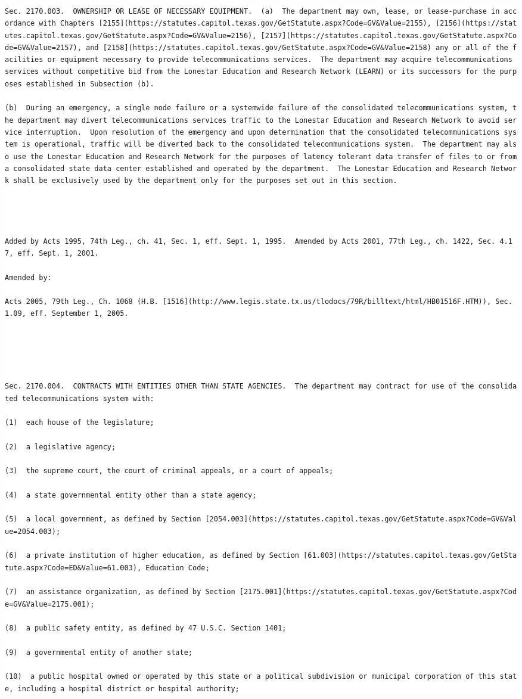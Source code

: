     
    
    
    
    Sec. 2170.003.  OWNERSHIP OR LEASE OF NECESSARY EQUIPMENT.  (a)  The department may own, lease, or lease-purchase in accordance with Chapters [2155](https://statutes.capitol.texas.gov/GetStatute.aspx?Code=GV&Value=2155), [2156](https://statutes.capitol.texas.gov/GetStatute.aspx?Code=GV&Value=2156), [2157](https://statutes.capitol.texas.gov/GetStatute.aspx?Code=GV&Value=2157), and [2158](https://statutes.capitol.texas.gov/GetStatute.aspx?Code=GV&Value=2158) any or all of the facilities or equipment necessary to provide telecommunications services.  The department may acquire telecommunications services without competitive bid from the Lonestar Education and Research Network (LEARN) or its successors for the purposes established in Subsection (b).
    
    (b)  During an emergency, a single node failure or a systemwide failure of the consolidated telecommunications system, the department may divert telecommunications services traffic to the Lonestar Education and Research Network to avoid service interruption.  Upon resolution of the emergency and upon determination that the consolidated telecommunications system is operational, traffic will be diverted back to the consolidated telecommunications system.  The department may also use the Lonestar Education and Research Network for the purposes of latency tolerant data transfer of files to or from a consolidated state data center established and operated by the department.  The Lonestar Education and Research Network shall be exclusively used by the department only for the purposes set out in this section.
    
    
    
    
    Added by Acts 1995, 74th Leg., ch. 41, Sec. 1, eff. Sept. 1, 1995.  Amended by Acts 2001, 77th Leg., ch. 1422, Sec. 4.17, eff. Sept. 1, 2001.
    
    Amended by: 
    
    Acts 2005, 79th Leg., Ch. 1068 (H.B. [1516](http://www.legis.state.tx.us/tlodocs/79R/billtext/html/HB01516F.HTM)), Sec. 1.09, eff. September 1, 2005.
    
    
    
    
    
    Sec. 2170.004.  CONTRACTS WITH ENTITIES OTHER THAN STATE AGENCIES.  The department may contract for use of the consolidated telecommunications system with:
    
    (1)  each house of the legislature;
    
    (2)  a legislative agency;
    
    (3)  the supreme court, the court of criminal appeals, or a court of appeals;
    
    (4)  a state governmental entity other than a state agency;
    
    (5)  a local government, as defined by Section [2054.003](https://statutes.capitol.texas.gov/GetStatute.aspx?Code=GV&Value=2054.003);
    
    (6)  a private institution of higher education, as defined by Section [61.003](https://statutes.capitol.texas.gov/GetStatute.aspx?Code=ED&Value=61.003), Education Code;
    
    (7)  an assistance organization, as defined by Section [2175.001](https://statutes.capitol.texas.gov/GetStatute.aspx?Code=GV&Value=2175.001);
    
    (8)  a public safety entity, as defined by 47 U.S.C. Section 1401; 
    
    (9)  a governmental entity of another state;
    
    (10)  a public hospital owned or operated by this state or a political subdivision or municipal corporation of this state, including a hospital district or hospital authority;
    